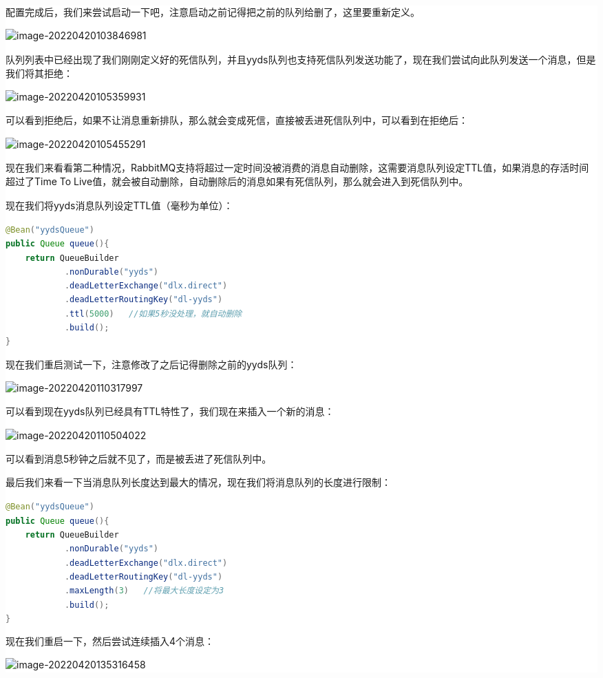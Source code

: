 配置完成后，我们来尝试启动一下吧，注意启动之前记得把之前的队列给删了，这里要重新定义。

![image-20220420103846981](https://s2.loli.net/2023/03/08/AdrS9yxnRojfWgL.jpg)

队列列表中已经出现了我们刚刚定义好的死信队列，并且yyds队列也支持死信队列发送功能了，现在我们尝试向此队列发送一个消息，但是我们将其拒绝：

![image-20220420105359931](https://s2.loli.net/2023/03/08/mLokEWYcQ4PXnar.jpg)

可以看到拒绝后，如果不让消息重新排队，那么就会变成死信，直接被丢进死信队列中，可以看到在拒绝后：

![image-20220420105455291](https://s2.loli.net/2023/03/08/rgiWVJMbpKzQX46.jpg)

现在我们来看看第二种情况，RabbitMQ支持将超过一定时间没被消费的消息自动删除，这需要消息队列设定TTL值，如果消息的存活时间超过了Time To Live值，就会被自动删除，自动删除后的消息如果有死信队列，那么就会进入到死信队列中。

现在我们将yyds消息队列设定TTL值（毫秒为单位）：

```java
@Bean("yydsQueue")
public Queue queue(){
    return QueueBuilder
            .nonDurable("yyds")
            .deadLetterExchange("dlx.direct")
            .deadLetterRoutingKey("dl-yyds")
            .ttl(5000)   //如果5秒没处理，就自动删除
            .build();
}
```

现在我们重启测试一下，注意修改了之后记得删除之前的yyds队列：

![image-20220420110317997](https://s2.loli.net/2023/03/08/u8xboyv3aTJ9ZE6.jpg)

可以看到现在yyds队列已经具有TTL特性了，我们现在来插入一个新的消息：

![image-20220420110504022](https://s2.loli.net/2023/03/08/2qensPxuf3zLoQ1.jpg)

可以看到消息5秒钟之后就不见了，而是被丢进了死信队列中。

最后我们来看一下当消息队列长度达到最大的情况，现在我们将消息队列的长度进行限制：

```java
@Bean("yydsQueue")
public Queue queue(){
    return QueueBuilder
            .nonDurable("yyds")
            .deadLetterExchange("dlx.direct")
            .deadLetterRoutingKey("dl-yyds")
            .maxLength(3)   //将最大长度设定为3
            .build();
}
```

现在我们重启一下，然后尝试连续插入4个消息：

![image-20220420135316458](https://s2.loli.net/2023/03/08/56TsMf24QlhZCYL.jpg)
